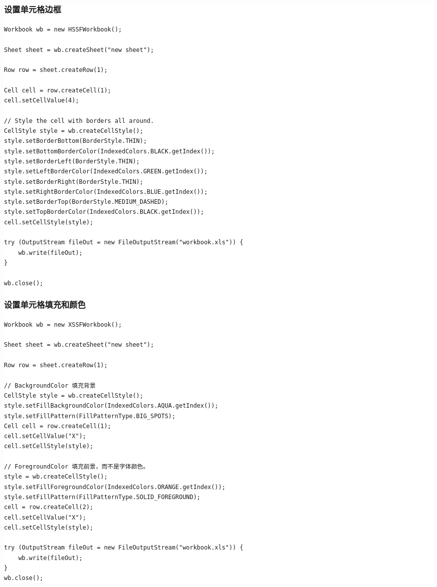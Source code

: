 ### 设置单元格边框
```
Workbook wb = new HSSFWorkbook();

Sheet sheet = wb.createSheet("new sheet");

Row row = sheet.createRow(1);

Cell cell = row.createCell(1);
cell.setCellValue(4);

// Style the cell with borders all around.
CellStyle style = wb.createCellStyle();
style.setBorderBottom(BorderStyle.THIN);
style.setBottomBorderColor(IndexedColors.BLACK.getIndex());
style.setBorderLeft(BorderStyle.THIN);
style.setLeftBorderColor(IndexedColors.GREEN.getIndex());
style.setBorderRight(BorderStyle.THIN);
style.setRightBorderColor(IndexedColors.BLUE.getIndex());
style.setBorderTop(BorderStyle.MEDIUM_DASHED);
style.setTopBorderColor(IndexedColors.BLACK.getIndex());
cell.setCellStyle(style);

try (OutputStream fileOut = new FileOutputStream("workbook.xls")) {
    wb.write(fileOut);
}

wb.close();
```

### 设置单元格填充和颜色
```
Workbook wb = new XSSFWorkbook();

Sheet sheet = wb.createSheet("new sheet");

Row row = sheet.createRow(1);

// BackgroundColor 填充背景
CellStyle style = wb.createCellStyle();
style.setFillBackgroundColor(IndexedColors.AQUA.getIndex());
style.setFillPattern(FillPatternType.BIG_SPOTS);
Cell cell = row.createCell(1);
cell.setCellValue("X");
cell.setCellStyle(style);

// ForegroundColor 填充前景，而不是字体颜色。
style = wb.createCellStyle();
style.setFillForegroundColor(IndexedColors.ORANGE.getIndex());
style.setFillPattern(FillPatternType.SOLID_FOREGROUND);
cell = row.createCell(2);
cell.setCellValue("X");
cell.setCellStyle(style);

try (OutputStream fileOut = new FileOutputStream("workbook.xls")) {
    wb.write(fileOut);
}
wb.close();
```
